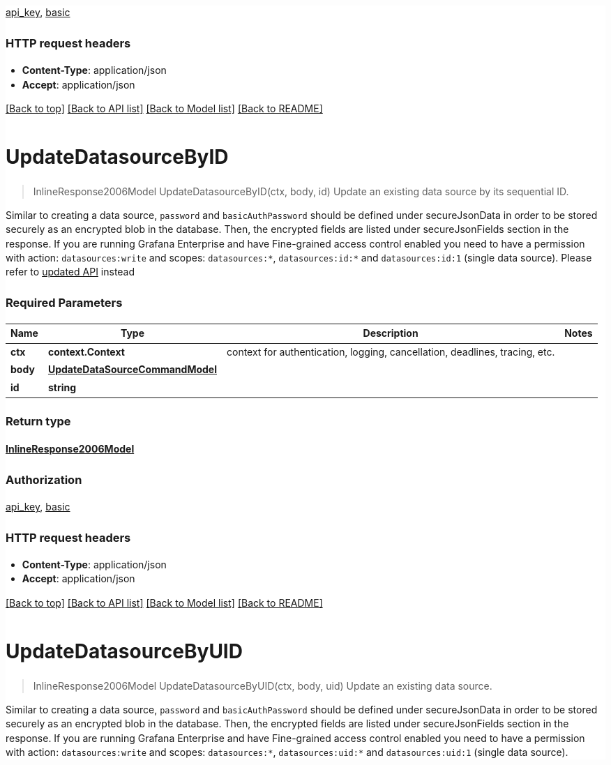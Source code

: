 [api_key](../README.md#api_key), [basic](../README.md#basic)

### HTTP request headers

 - **Content-Type**: application/json
 - **Accept**: application/json

[[Back to top]](#) [[Back to API list]](../README.md#documentation-for-api-endpoints) [[Back to Model list]](../README.md#documentation-for-models) [[Back to README]](../README.md)

# **UpdateDatasourceByID**
> InlineResponse2006Model UpdateDatasourceByID(ctx, body, id)
Update an existing data source by its sequential ID.

Similar to creating a data source, `password` and `basicAuthPassword` should be defined under secureJsonData in order to be stored securely as an encrypted blob in the database. Then, the encrypted fields are listed under secureJsonFields section in the response.  If you are running Grafana Enterprise and have Fine-grained access control enabled you need to have a permission with action: `datasources:write` and scopes: `datasources:*`, `datasources:id:*` and `datasources:id:1` (single data source).  Please refer to [updated API](#/datasources/updateDatasourceByUID) instead

### Required Parameters

Name | Type | Description  | Notes
------------- | ------------- | ------------- | -------------
 **ctx** | **context.Context** | context for authentication, logging, cancellation, deadlines, tracing, etc.
  **body** | [**UpdateDataSourceCommandModel**](UpdateDataSourceCommandModel.md)|  | 
  **id** | **string**|  | 

### Return type

[**InlineResponse2006Model**](inline_response_200_6.md)

### Authorization

[api_key](../README.md#api_key), [basic](../README.md#basic)

### HTTP request headers

 - **Content-Type**: application/json
 - **Accept**: application/json

[[Back to top]](#) [[Back to API list]](../README.md#documentation-for-api-endpoints) [[Back to Model list]](../README.md#documentation-for-models) [[Back to README]](../README.md)

# **UpdateDatasourceByUID**
> InlineResponse2006Model UpdateDatasourceByUID(ctx, body, uid)
Update an existing data source.

Similar to creating a data source, `password` and `basicAuthPassword` should be defined under secureJsonData in order to be stored securely as an encrypted blob in the database. Then, the encrypted fields are listed under secureJsonFields section in the response.  If you are running Grafana Enterprise and have Fine-grained access control enabled you need to have a permission with action: `datasources:write` and scopes: `datasources:*`, `datasources:uid:*` and `datasources:uid:1` (single data source).
